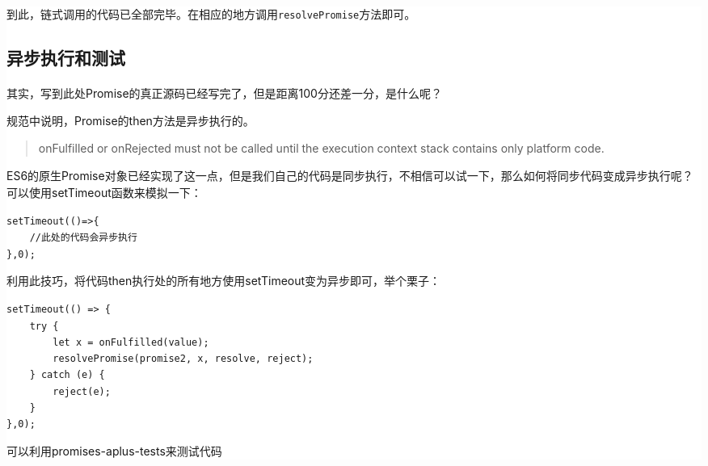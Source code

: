 到此，链式调用的代码已全部完毕。在相应的地方调用`resolvePromise`方法即可。



## 异步执行和测试

其实，写到此处Promise的真正源码已经写完了，但是距离100分还差一分，是什么呢？

规范中说明，Promise的then方法是异步执行的。

> onFulfilled or onRejected must not be called until the execution context stack contains only platform code.

ES6的原生Promise对象已经实现了这一点，但是我们自己的代码是同步执行，不相信可以试一下，那么如何将同步代码变成异步执行呢？可以使用setTimeout函数来模拟一下：

```
setTimeout(()=>{
    //此处的代码会异步执行
},0);
```

利用此技巧，将代码then执行处的所有地方使用setTimeout变为异步即可，举个栗子：

```
setTimeout(() => {
    try {
        let x = onFulfilled(value);
        resolvePromise(promise2, x, resolve, reject);
    } catch (e) {
        reject(e);
    }
},0);
```



可以利用promises-aplus-tests来测试代码

